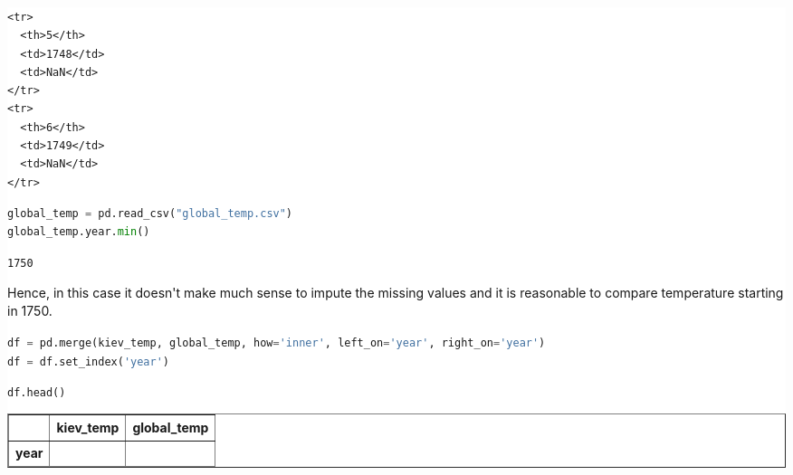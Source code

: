     <tr>
      <th>5</th>
      <td>1748</td>
      <td>NaN</td>
    </tr>
    <tr>
      <th>6</th>
      <td>1749</td>
      <td>NaN</td>
    </tr>
  </tbody>
</table>
</div>




```python
global_temp = pd.read_csv("global_temp.csv")
global_temp.year.min()
```




    1750



Hence, in this case it doesn't make much sense to impute the missing values and it is reasonable to compare temperature starting in 1750. 


```python
df = pd.merge(kiev_temp, global_temp, how='inner', left_on='year', right_on='year')
df = df.set_index('year')
```


```python
df.head()
```




<div>
<style scoped>
    .dataframe tbody tr th:only-of-type {
        vertical-align: middle;
    }

    .dataframe tbody tr th {
        vertical-align: top;
    }

    .dataframe thead th {
        text-align: right;
    }
</style>
<table border="1" class="dataframe">
  <thead>
    <tr style="text-align: right;">
      <th></th>
      <th>kiev_temp</th>
      <th>global_temp</th>
    </tr>
    <tr>
      <th>year</th>
      <th></th>
      <th></th>
    </tr>
  </thead>
  <tbody>